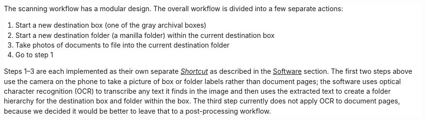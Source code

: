 The scanning workflow has a modular design. The overall workflow is divided into a few separate actions:

1. Start a new destination box (one of the gray archival boxes)
2. Start a new destination folder (a manilla folder) within the current destination box
3. Take photos of documents to file into the current destination folder
4. Go to step 1

Steps 1–3 are each implemented as their own separate [_Shortcut_](https://support.apple.com/guide/shortcuts/welcome/ios) as described in the [Software](software.md) section. The first two steps above use the camera on the phone to take a picture of box or folder labels rather than document pages; the software uses optical character recognition (OCR) to transcribe any text it finds in the image and then uses the extracted text to create a folder hierarchy for the destination box and folder within the box. The third step currently does not apply OCR to document pages, because we decided it would be better to leave that to a post-processing workflow.
